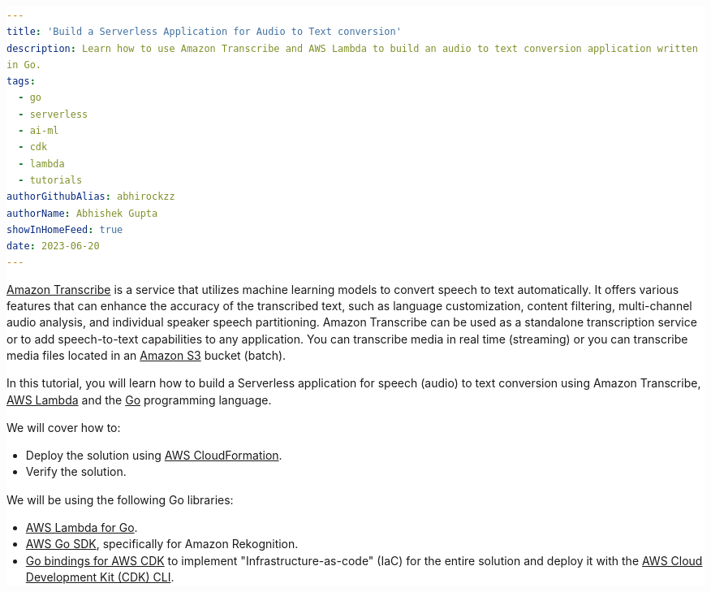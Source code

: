 ```yaml
---
title: 'Build a Serverless Application for Audio to Text conversion'
description: Learn how to use Amazon Transcribe and AWS Lambda to build an audio to text conversion application written in Go.
tags:
  - go
  - serverless
  - ai-ml
  - cdk
  - lambda
  - tutorials
authorGithubAlias: abhirockzz
authorName: Abhishek Gupta
showInHomeFeed: true
date: 2023-06-20
---
```


[Amazon Transcribe](https://docs.aws.amazon.com/transcribe/latest/dg/what-is.html?sc_channel=el&sc_campaign=datamlwave&sc_content=audio-to-text-transcribe-lambda-golang&sc_geo=mult&sc_country=mult&sc_outcome=acq) is a service that utilizes machine learning models to convert speech to text automatically. It offers various features that can enhance the accuracy of the transcribed text, such as language customization, content filtering, multi-channel audio analysis, and individual speaker speech partitioning. Amazon Transcribe can be used as a standalone transcription service or to add speech-to-text capabilities to any application. You can transcribe media in real time (streaming) or you can transcribe media files located in an [Amazon S3](https://docs.aws.amazon.com/AmazonS3/latest/userguide/Welcome.html?sc_channel=el&sc_campaign=datamlwave&sc_content=audio-to-text-transcribe-lambda-golang&sc_geo=mult&sc_country=mult&sc_outcome=acq) bucket (batch). 

In this tutorial, you will learn how to build a Serverless application for speech (audio) to text conversion using Amazon Transcribe, [AWS Lambda](https://aws.amazon.com/lambda/?sc_channel=el&sc_campaign=datamlwave&sc_content=audio-to-text-transcribe-lambda-golang&sc_geo=mult&sc_country=mult&sc_outcome=acq) and the [Go](https://go.dev/) programming language.

We will cover how to:

- Deploy the solution using [AWS CloudFormation](https://aws.amazon.com/cloudformation/?sc_channel=el&sc_campaign=datamlwave&sc_content=audio-to-text-transcribe-lambda-golang&sc_geo=mult&sc_country=mult&sc_outcome=acq).
- Verify the solution.

We will be using the following Go libraries:

- [AWS Lambda for Go](https://github.com/aws/aws-lambda-go).
- [AWS Go SDK](https://pkg.go.dev/github.com/aws/aws-sdk-go-v2/service/rekognition), specifically for Amazon Rekognition.
- [Go bindings for AWS CDK](https://docs.aws.amazon.com/cdk/v2/guide/work-with-cdk-go.html?sc_channel=el&sc_campaign=datamlwave&sc_content=audio-to-text-transcribe-lambda-golang&sc_geo=mult&sc_country=mult&sc_outcome=acq) to implement "Infrastructure-as-code" (IaC) for the entire solution and deploy it with the [AWS Cloud Development Kit (CDK) CLI](https://docs.aws.amazon.com/cdk/v2/guide/cli.html?sc_channel=el&sc_campaign=datamlwave&sc_content=audio-to-text-transcribe-lambda-golang&sc_geo=mult&sc_country=mult&sc_outcome=acq).

